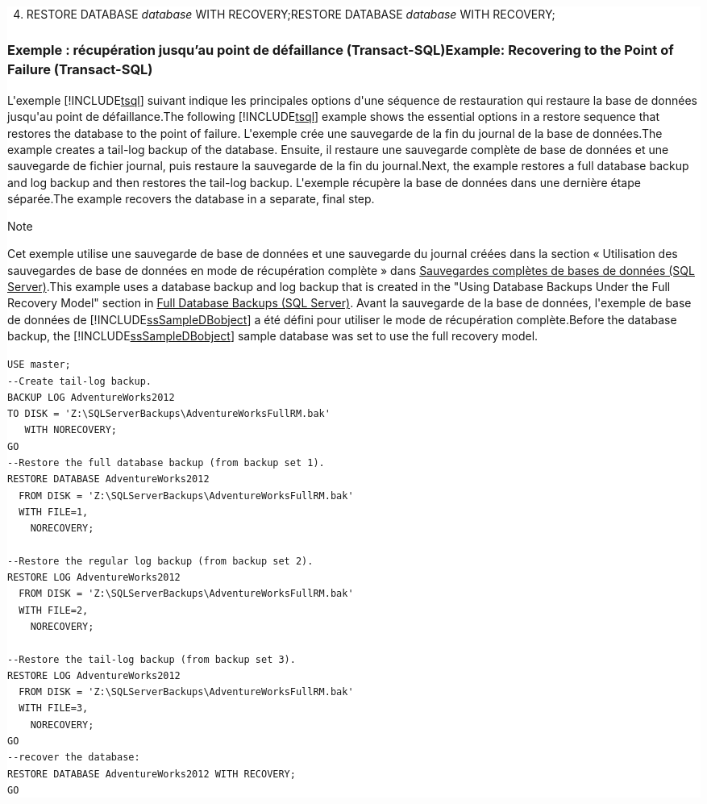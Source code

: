 4.  <span data-ttu-id="ba605-146">RESTORE DATABASE *database* WITH RECOVERY;</span><span class="sxs-lookup"><span data-stu-id="ba605-146">RESTORE DATABASE *database* WITH RECOVERY;</span></span>  
  
###  <a name="example-recovering-to-the-point-of-failure-transact-sql"></a><a name="ExampleToPoFTsql"></a> <span data-ttu-id="ba605-147">Exemple : récupération jusqu’au point de défaillance (Transact-SQL)</span><span class="sxs-lookup"><span data-stu-id="ba605-147">Example: Recovering to the Point of Failure (Transact-SQL)</span></span>  
 <span data-ttu-id="ba605-148">L'exemple [!INCLUDE[tsql](../../includes/tsql-md.md)] suivant indique les principales options d'une séquence de restauration qui restaure la base de données jusqu'au point de défaillance.</span><span class="sxs-lookup"><span data-stu-id="ba605-148">The following [!INCLUDE[tsql](../../includes/tsql-md.md)] example shows the essential options in a restore sequence that restores the database to the point of failure.</span></span> <span data-ttu-id="ba605-149">L'exemple crée une sauvegarde de la fin du journal de la base de données.</span><span class="sxs-lookup"><span data-stu-id="ba605-149">The example creates a tail-log backup of the database.</span></span> <span data-ttu-id="ba605-150">Ensuite, il restaure une sauvegarde complète de base de données et une sauvegarde de fichier journal, puis restaure la sauvegarde de la fin du journal.</span><span class="sxs-lookup"><span data-stu-id="ba605-150">Next, the example restores a full database backup and log backup and then restores the tail-log backup.</span></span> <span data-ttu-id="ba605-151">L'exemple récupère la base de données dans une dernière étape séparée.</span><span class="sxs-lookup"><span data-stu-id="ba605-151">The example recovers the database in a separate, final step.</span></span>  
  
> [!NOTE]  
>  <span data-ttu-id="ba605-152">Cet exemple utilise une sauvegarde de base de données et une sauvegarde du journal créées dans la section « Utilisation des sauvegardes de base de données en mode de récupération complète » dans [Sauvegardes complètes de bases de données &#40;SQL Server&#41;](full-database-backups-sql-server.md).</span><span class="sxs-lookup"><span data-stu-id="ba605-152">This example uses a database backup and log backup that is created in the "Using Database Backups Under the Full Recovery Model" section in [Full Database Backups &#40;SQL Server&#41;](full-database-backups-sql-server.md).</span></span> <span data-ttu-id="ba605-153">Avant la sauvegarde de la base de données, l'exemple de base de données de [!INCLUDE[ssSampleDBobject](../../includes/sssampledbobject-md.md)] a été défini pour utiliser le mode de récupération complète.</span><span class="sxs-lookup"><span data-stu-id="ba605-153">Before the database backup, the [!INCLUDE[ssSampleDBobject](../../includes/sssampledbobject-md.md)] sample database was set to use the full recovery model.</span></span>  
  
```  
USE master;  
--Create tail-log backup.  
BACKUP LOG AdventureWorks2012   
TO DISK = 'Z:\SQLServerBackups\AdventureWorksFullRM.bak'    
   WITH NORECOVERY;   
GO  
--Restore the full database backup (from backup set 1).  
RESTORE DATABASE AdventureWorks2012   
  FROM DISK = 'Z:\SQLServerBackups\AdventureWorksFullRM.bak'   
  WITH FILE=1,   
    NORECOVERY;  
  
--Restore the regular log backup (from backup set 2).  
RESTORE LOG AdventureWorks2012   
  FROM DISK = 'Z:\SQLServerBackups\AdventureWorksFullRM.bak'   
  WITH FILE=2,   
    NORECOVERY;  
  
--Restore the tail-log backup (from backup set 3).  
RESTORE LOG AdventureWorks2012   
  FROM DISK = 'Z:\SQLServerBackups\AdventureWorksFullRM.bak'  
  WITH FILE=3,   
    NORECOVERY;  
GO  
--recover the database:  
RESTORE DATABASE AdventureWorks2012 WITH RECOVERY;  
GO  
```  